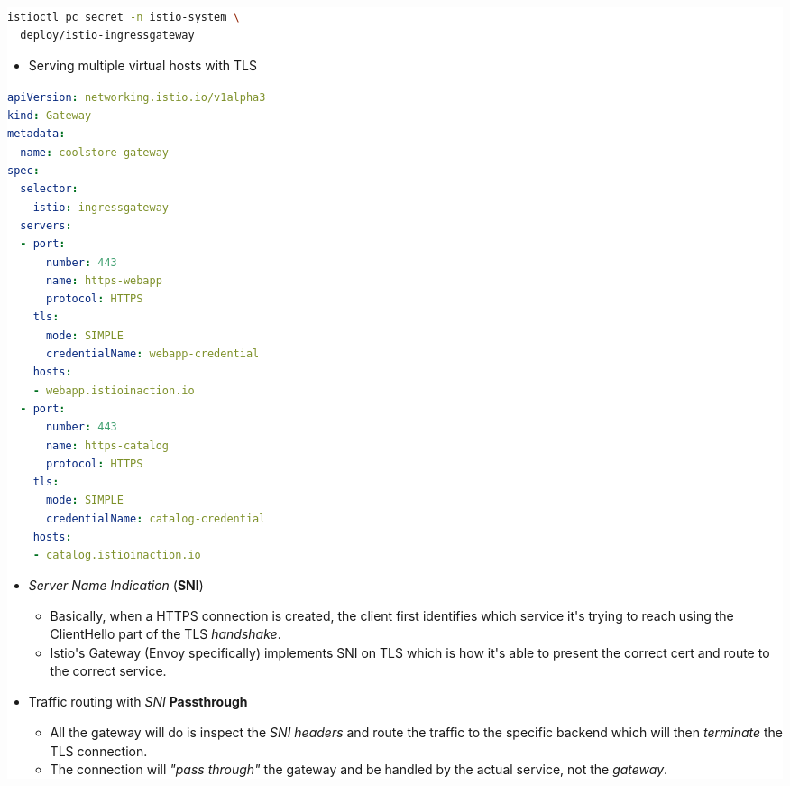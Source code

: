 ```zsh
istioctl pc secret -n istio-system \
  deploy/istio-ingressgateway
```

* Serving multiple virtual hosts with TLS

```yaml
apiVersion: networking.istio.io/v1alpha3
kind: Gateway
metadata:
  name: coolstore-gateway
spec:
  selector:
    istio: ingressgateway
  servers:
  - port:
      number: 443
      name: https-webapp
      protocol: HTTPS
    tls:
      mode: SIMPLE
      credentialName: webapp-credential
    hosts:
    - webapp.istioinaction.io
  - port:
      number: 443
      name: https-catalog
      protocol: HTTPS
    tls:
      mode: SIMPLE
      credentialName: catalog-credential
    hosts:
    - catalog.istioinaction.io
```

* *Server Name Indication* (**SNI**)
  - Basically, when a HTTPS connection is created,
    the client first identifies which service it's
    trying to reach using the ClientHello part
    of the TLS *handshake*.
  - Istio's Gateway (Envoy specifically) implements
    SNI on TLS which is how it's able to present
    the correct cert and route to the correct service.

* Traffic routing with *SNI* **Passthrough**
  - All the gateway will do is inspect the
    *SNI headers* and route the traffic to the
    specific backend which will then *terminate*
    the TLS connection.
  - The connection will *"pass through"* the gateway
    and be handled by the actual service,
    not the *gateway*.
